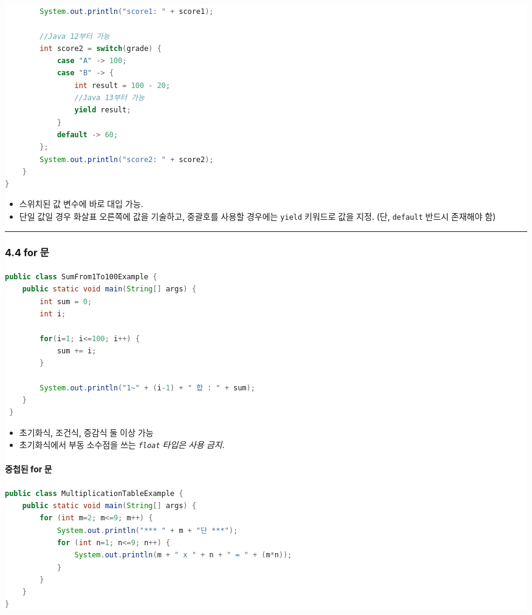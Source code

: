 ```java
		System.out.println("score1: " + score1);
		
		//Java 12부터 가능
		int score2 = switch(grade) {
			case "A" -> 100;
			case "B" -> {
				int result = 100 - 20;
				//Java 13부터 가능
				yield result;
			}
			default -> 60;
		};
		System.out.println("score2: " + score2);
	}
}
```

- 스위치된 값 변수에 바로 대입 가능.
- 단일 값일 경우 화살표 오른쪽에 값을 기술하고, 중괄호를 사용할 경우에는 `yield` 키워드로 값을 지정. (단, `default` 반드시 존재해야 함)

------

### 4.4 for 문

```java
public class SumFrom1To100Example {
	public static void main(String[] args) {
		int sum = 0;
		int i;
			
		for(i=1; i<=100; i++) {
			sum += i;
		}
			
		System.out.println("1~" + (i-1) + " 합 : " + sum);
	}
 }
```

- 초기화식, 조건식, 증감식 둘 이상 가능
- 초기화식에서 부동 소수점을 쓰는 *`float` 타입은 사용 금지*.

#### 중첩된 for 문
```java
public class MultiplicationTableExample {
	public static void main(String[] args) {
		for (int m=2; m<=9; m++) {
			System.out.println("*** " + m + "단 ***");
			for (int n=1; n<=9; n++) {
				System.out.println(m + " x " + n + " = " + (m*n));
			}
		}
	}
}
```
